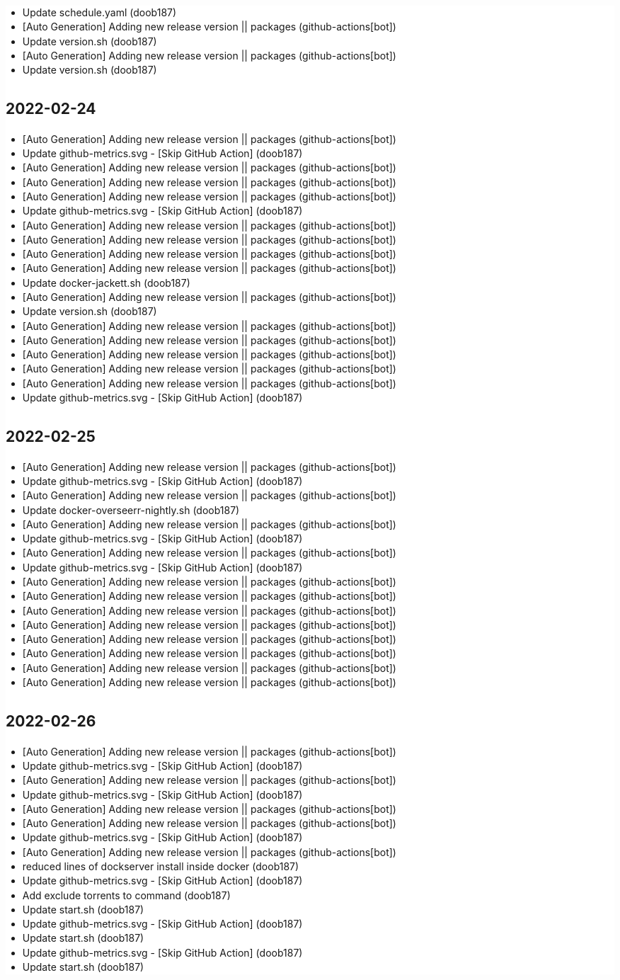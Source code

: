  * Update schedule.yaml (doob187)
 * [Auto Generation] Adding new release version || packages (github-actions[bot])
 * Update version.sh (doob187)
 * [Auto Generation] Adding new release version || packages (github-actions[bot])
 * Update version.sh (doob187)

## 2022-02-24
 * [Auto Generation] Adding new release version || packages (github-actions[bot])
 * Update github-metrics.svg - [Skip GitHub Action] (doob187)
 * [Auto Generation] Adding new release version || packages (github-actions[bot])
 * [Auto Generation] Adding new release version || packages (github-actions[bot])
 * [Auto Generation] Adding new release version || packages (github-actions[bot])
 * Update github-metrics.svg - [Skip GitHub Action] (doob187)
 * [Auto Generation] Adding new release version || packages (github-actions[bot])
 * [Auto Generation] Adding new release version || packages (github-actions[bot])
 * [Auto Generation] Adding new release version || packages (github-actions[bot])
 * [Auto Generation] Adding new release version || packages (github-actions[bot])
 * Update docker-jackett.sh (doob187)
 * [Auto Generation] Adding new release version || packages (github-actions[bot])
 * Update version.sh (doob187)
 * [Auto Generation] Adding new release version || packages (github-actions[bot])
 * [Auto Generation] Adding new release version || packages (github-actions[bot])
 * [Auto Generation] Adding new release version || packages (github-actions[bot])
 * [Auto Generation] Adding new release version || packages (github-actions[bot])
 * [Auto Generation] Adding new release version || packages (github-actions[bot])
 * Update github-metrics.svg - [Skip GitHub Action] (doob187)

## 2022-02-25
 * [Auto Generation] Adding new release version || packages (github-actions[bot])
 * Update github-metrics.svg - [Skip GitHub Action] (doob187)
 * [Auto Generation] Adding new release version || packages (github-actions[bot])
 * Update docker-overseerr-nightly.sh (doob187)
 * [Auto Generation] Adding new release version || packages (github-actions[bot])
 * Update github-metrics.svg - [Skip GitHub Action] (doob187)
 * [Auto Generation] Adding new release version || packages (github-actions[bot])
 * Update github-metrics.svg - [Skip GitHub Action] (doob187)
 * [Auto Generation] Adding new release version || packages (github-actions[bot])
 * [Auto Generation] Adding new release version || packages (github-actions[bot])
 * [Auto Generation] Adding new release version || packages (github-actions[bot])
 * [Auto Generation] Adding new release version || packages (github-actions[bot])
 * [Auto Generation] Adding new release version || packages (github-actions[bot])
 * [Auto Generation] Adding new release version || packages (github-actions[bot])
 * [Auto Generation] Adding new release version || packages (github-actions[bot])
 * [Auto Generation] Adding new release version || packages (github-actions[bot])

## 2022-02-26
 * [Auto Generation] Adding new release version || packages (github-actions[bot])
 * Update github-metrics.svg - [Skip GitHub Action] (doob187)
 * [Auto Generation] Adding new release version || packages (github-actions[bot])
 * Update github-metrics.svg - [Skip GitHub Action] (doob187)
 * [Auto Generation] Adding new release version || packages (github-actions[bot])
 * [Auto Generation] Adding new release version || packages (github-actions[bot])
 * Update github-metrics.svg - [Skip GitHub Action] (doob187)
 * [Auto Generation] Adding new release version || packages (github-actions[bot])
 * reduced lines of dockserver install inside docker (doob187)
 * Update github-metrics.svg - [Skip GitHub Action] (doob187)
 * Add exclude torrents to command (doob187)
 * Update start.sh (doob187)
 * Update github-metrics.svg - [Skip GitHub Action] (doob187)
 * Update start.sh (doob187)
 * Update github-metrics.svg - [Skip GitHub Action] (doob187)
 * Update start.sh (doob187)
